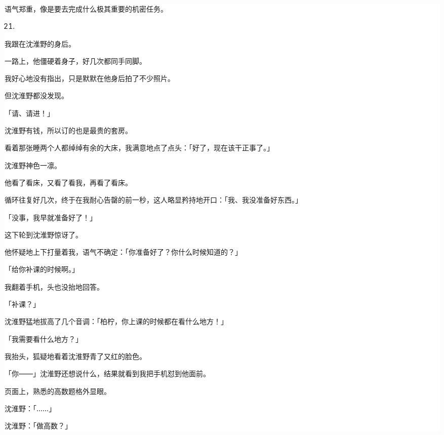 语气郑重，像是要去完成什么极其重要的机密任务。


21.


我跟在沈淮野的身后。


一路上，他僵硬着身子，好几次都同手同脚。


我好心地没有指出，只是默默在他身后拍了不少照片。


但沈淮野都没发现。


「请、请进！」


沈淮野有钱，所以订的也是最贵的套房。


看着那张睡两个人都绰绰有余的大床，我满意地点了点头：「好了，现在该干正事了。」


沈淮野神色一凛。


他看了看床，又看了看我，再看了看床。


循环往复好几次，终于在我耐心告罄的前一秒，这人略显矜持地开口：「我、我没准备好东西。」


「没事，我早就准备好了！」


这下轮到沈淮野惊讶了。


他怀疑地上下打量着我，语气不确定：「你准备好了？你什么时候知道的？」


「给你补课的时候啊。」


我翻着手机，头也没抬地回答。


「补课？」


沈淮野猛地拔高了几个音调：「柏柠，你上课的时候都在看什么地方！」


「我需要看什么地方？」


我抬头，狐疑地看着沈淮野青了又红的脸色。


「你——」沈淮野还想说什么，结果就看到我把手机怼到他面前。


页面上，熟悉的高数题格外显眼。


沈淮野：「……」


沈淮野：「做高数？」
